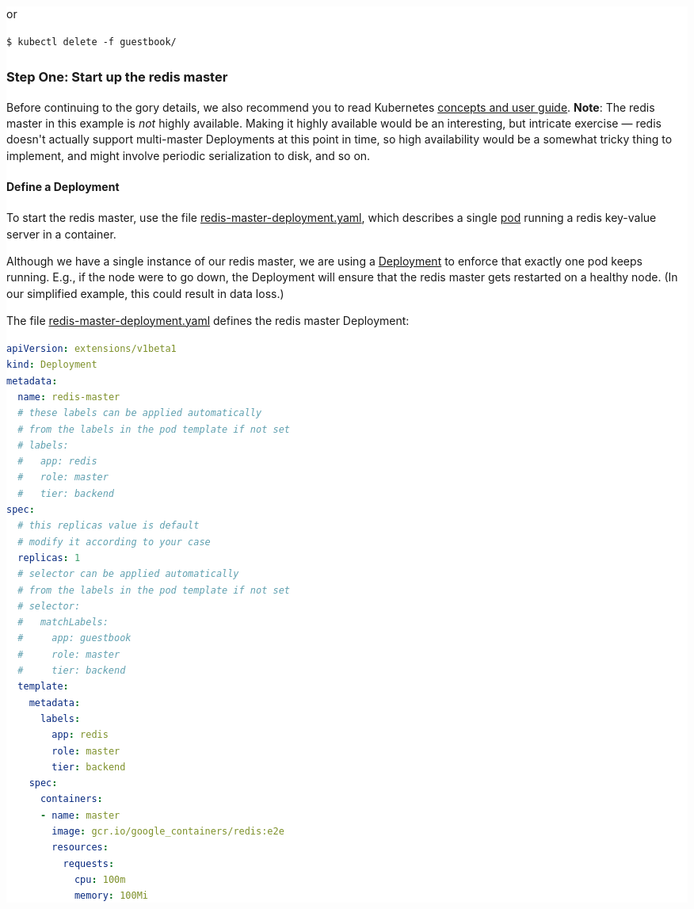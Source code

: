 or

```console
$ kubectl delete -f guestbook/
```


### Step One: Start up the redis master

Before continuing to the gory details, we also recommend you to read Kubernetes [concepts and user guide](http://kubernetes.io/docs/user-guide/).
**Note**: The redis master in this example is *not* highly available.  Making it highly available would be an interesting, but intricate exercise — redis doesn't actually support multi-master Deployments at this point in time, so high availability would be a somewhat tricky thing to implement, and might involve periodic serialization to disk, and so on.

#### Define a Deployment

To start the redis master, use the file [redis-master-deployment.yaml](https://git.k8s.io/examples/guestbook/redis-master-deployment.yaml), which describes a single [pod](http://kubernetes.io/docs/user-guide/pods/) running a redis key-value server in a container.

Although we have a single instance of our redis master, we are using a [Deployment](http://kubernetes.io/docs/user-guide/deployments/) to enforce that exactly one pod keeps running. E.g., if the node were to go down, the Deployment will ensure that the redis master gets restarted on a healthy node. (In our simplified example, this could result in data loss.)

The file [redis-master-deployment.yaml](redis-master-deployment.yaml) defines the redis master Deployment:



```yaml
apiVersion: extensions/v1beta1
kind: Deployment
metadata:
  name: redis-master
  # these labels can be applied automatically 
  # from the labels in the pod template if not set
  # labels:
  #   app: redis
  #   role: master
  #   tier: backend
spec:
  # this replicas value is default
  # modify it according to your case
  replicas: 1
  # selector can be applied automatically 
  # from the labels in the pod template if not set
  # selector:
  #   matchLabels:
  #     app: guestbook
  #     role: master
  #     tier: backend
  template:
    metadata:
      labels:
        app: redis
        role: master
        tier: backend
    spec:
      containers:
      - name: master
        image: gcr.io/google_containers/redis:e2e
        resources:
          requests:
            cpu: 100m
            memory: 100Mi
```